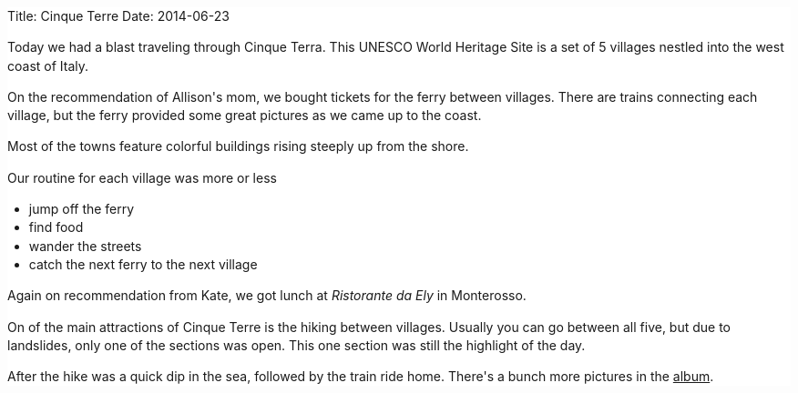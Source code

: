 Title: Cinque Terre
Date: 2014-06-23

Today we had a blast traveling through Cinque Terra.
This UNESCO World Heritage Site is a set of 5 villages nestled into the west coast of Italy.

On the recommendation of Allison's mom, we bought tickets for the ferry between villages.
There are trains connecting each village, but the ferry provided some great pictures as we came up to the coast.

<iframe src="https://www.flickr.com/photos/81581328@N02/14493976392/in/set-72157645283442006/player/" width="640" height="427" frameborder="0" allowfullscreen webkitallowfullscreen mozallowfullscreen oallowfullscreen msallowfullscreen></iframe>

<iframe src="https://www.flickr.com/photos/81581328@N02/14515282823/in/set-72157645283442006/player/" width="640" height="427" frameborder="0" allowfullscreen webkitallowfullscreen mozallowfullscreen oallowfullscreen msallowfullscreen></iframe>

Most of the towns feature colorful buildings rising steeply up from the shore.

<iframe src="https://www.flickr.com/photos/81581328@N02/14515295853/in/set-72157645283442006/player/" width="427" height="640" frameborder="0" allowfullscreen webkitallowfullscreen mozallowfullscreen oallowfullscreen msallowfullscreen></iframe>

<iframe src="https://www.flickr.com/photos/81581328@N02/14308539050/in/set-72157645283442006/player/" width="640" height="443" frameborder="0" allowfullscreen webkitallowfullscreen mozallowfullscreen oallowfullscreen msallowfullscreen></iframe>

Our routine for each village was more or less

- jump off the ferry
- find food
- wander the streets
- catch the next ferry to the next village


<iframe src="https://www.flickr.com/photos/81581328@N02/14491792931/in/set-72157645283442006/player/" width="640" height="427" frameborder="0" allowfullscreen webkitallowfullscreen mozallowfullscreen oallowfullscreen msallowfullscreen></iframe>

<iframe src="https://www.flickr.com/photos/81581328@N02/14493882304/in/set-72157645283442006/player/" width="640" height="427" frameborder="0" allowfullscreen webkitallowfullscreen mozallowfullscreen oallowfullscreen msallowfullscreen></iframe>

<iframe src="https://www.flickr.com/photos/81581328@N02/14308584658/in/set-72157645283442006/player/" width="427" height="640" frameborder="0" allowfullscreen webkitallowfullscreen mozallowfullscreen oallowfullscreen msallowfullscreen></iframe>

Again on recommendation from Kate, we got lunch at *Ristorante da Ely* in Monterosso.

<iframe src="https://www.flickr.com/photos/81581328@N02/14308545640/in/set-72157645283442006/player/" width="427" height="640" frameborder="0" allowfullscreen webkitallowfullscreen mozallowfullscreen oallowfullscreen msallowfullscreen></iframe>

On of the main attractions of Cinque Terre is the hiking between villages.
Usually you can go between all five, but due to landslides, only one of the sections was open.
This one section was still the highlight of the day.

<iframe src="https://www.flickr.com/photos/81581328@N02/14495203285/in/set-72157645283442006/player/" width="427" height="640" frameborder="0" allowfullscreen webkitallowfullscreen mozallowfullscreen oallowfullscreen msallowfullscreen></iframe>

<iframe src="https://www.flickr.com/photos/81581328@N02/14472091246/in/set-72157645283442006/player/" width="640" height="427" frameborder="0" allowfullscreen webkitallowfullscreen mozallowfullscreen oallowfullscreen msallowfullscreen></iframe>

<iframe src="https://www.flickr.com/photos/81581328@N02/14308591789/in/set-72157645283442006/player/" width="640" height="427" frameborder="0" allowfullscreen webkitallowfullscreen mozallowfullscreen oallowfullscreen msallowfullscreen></iframe>

After the hike was a quick dip in the sea, followed by the train ride home.
There's a bunch more pictures in the [album](https://www.flickr.com/photos/81581328@N02/sets/72157645283442006/).